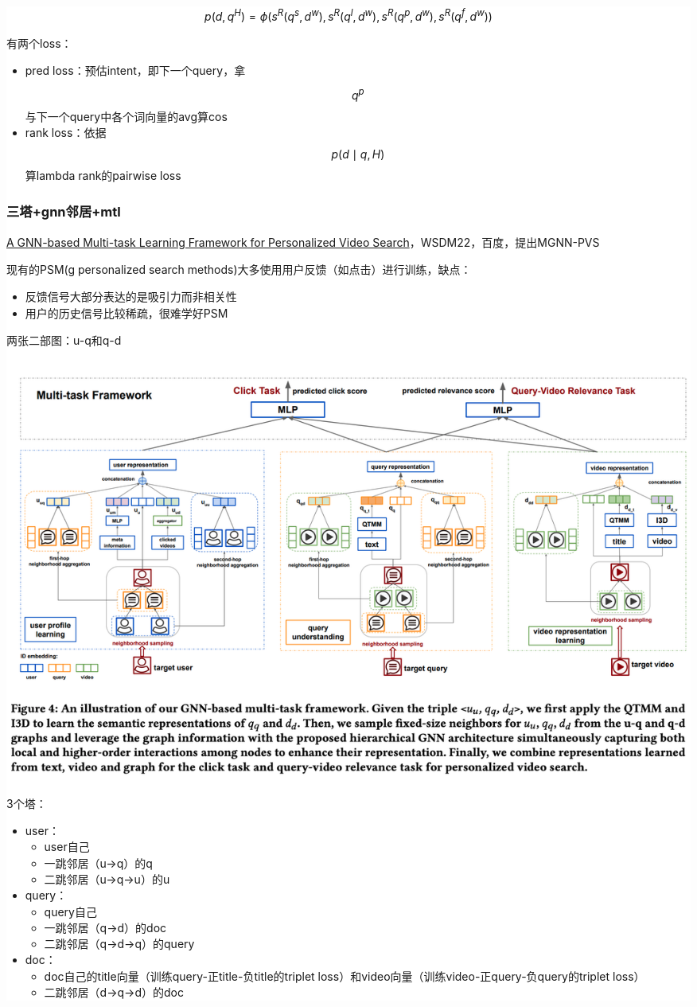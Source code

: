 $$
p\left(d, q^H\right)=\phi\left(s^R\left(q^s, d^w\right), s^R\left(q^l, d^w\right), s^R\left(q^p, d^w\right), s^R\left(q^f, d^w\right)\right)
$$

有两个loss：

+ pred loss：预估intent，即下一个query，拿$$q^p$$与下一个query中各个词向量的avg算cos
+ rank loss：依据$$p(d \mid q, H)$$算lambda rank的pairwise loss

### 三塔+gnn邻居+mtl

[A GNN-based Multi-task Learning Framework for Personalized Video Search](https://eprints.whiterose.ac.uk/181816/1/GNNVideoSearch_WSDM2022.pdf)，WSDM22，百度，提出MGNN-PVS

现有的PSM(g personalized search methods)大多使用用户反馈（如点击）进行训练，缺点：

+ 反馈信号大部分表达的是吸引力而非相关性
+ 用户的历史信号比较稀疏，很难学好PSM

两张二部图：u-q和q-d

![gnn-personalized-video-search](../assets/gnn-personalized-video-search.png)

3个塔：

+ user：
    + user自己
    + 一跳邻居（u->q）的q
    + 二跳邻居（u->q->u）的u
+ query：
    + query自己
    + 一跳邻居（q->d）的doc
    + 二跳邻居（q->d->q）的query
+ doc：
    + doc自己的title向量（训练query-正title-负title的triplet loss）和video向量（训练video-正query-负query的triplet loss）
    + 二跳邻居（d->q->d）的doc
